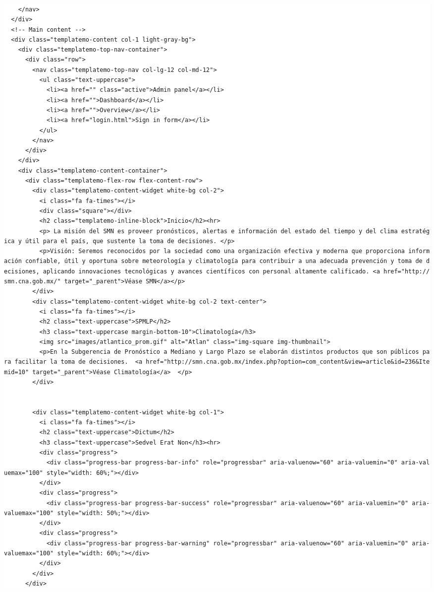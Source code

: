         </nav>
      </div>
      <!-- Main content --> 
      <div class="templatemo-content col-1 light-gray-bg">
        <div class="templatemo-top-nav-container">
          <div class="row">
            <nav class="templatemo-top-nav col-lg-12 col-md-12">
              <ul class="text-uppercase">
                <li><a href="" class="active">Admin panel</a></li>
                <li><a href="">Dashboard</a></li>
                <li><a href="">Overview</a></li>
                <li><a href="login.html">Sign in form</a></li>
              </ul>  
            </nav> 
          </div>
        </div>
        <div class="templatemo-content-container">
          <div class="templatemo-flex-row flex-content-row">
            <div class="templatemo-content-widget white-bg col-2">
              <i class="fa fa-times"></i>
              <div class="square"></div>
              <h2 class="templatemo-inline-block">Inicio</h2><hr>
              <p> La misión del SMN es proveer pronósticos, alertas e información del estado del tiempo y del clima estratégica y útil para el país, que sustente la toma de decisiones. </p>
              <p>Visión: Seremos reconocidos por la sociedad como una organización efectiva y moderna que proporciona información confiable, útil y oportuna sobre meteorología y climatología para contribuir a una adecuada prevención y toma de decisiones, aplicando innovaciones tecnológicas y avances científicos con personal altamente calificado. <a href="http://smn.cna.gob.mx/" target="_parent">Véase SMN</a></p>              
            </div>
            <div class="templatemo-content-widget white-bg col-2 text-center">
              <i class="fa fa-times"></i>
              <h2 class="text-uppercase">SPMLP</h2>
              <h3 class="text-uppercase margin-bottom-10">Climatología</h3>
			  <img src="images/atlantico_prom.gif" alt="Atlan" class="img-square img-thumbnail">
			  <p>En la Subgerencia de Pronóstico a Mediano y Largo Plazo se elaborán distintos productos que son públicos para facilitar la toma de decisiones.  <a href="http://smn.cna.gob.mx/index.php?option=com_content&view=article&id=236&Itemid=10" target="_parent">Véase Climatología</a>  </p>
            </div>
			
	
            <div class="templatemo-content-widget white-bg col-1">
              <i class="fa fa-times"></i>
              <h2 class="text-uppercase">Dictum</h2>
              <h3 class="text-uppercase">Sedvel Erat Non</h3><hr>
              <div class="progress">
                <div class="progress-bar progress-bar-info" role="progressbar" aria-valuenow="60" aria-valuemin="0" aria-valuemax="100" style="width: 60%;"></div>
              </div>
              <div class="progress">
                <div class="progress-bar progress-bar-success" role="progressbar" aria-valuenow="60" aria-valuemin="0" aria-valuemax="100" style="width: 50%;"></div>
              </div>
              <div class="progress">
                <div class="progress-bar progress-bar-warning" role="progressbar" aria-valuenow="60" aria-valuemin="0" aria-valuemax="100" style="width: 60%;"></div>
              </div>                          
            </div>
          </div>
		